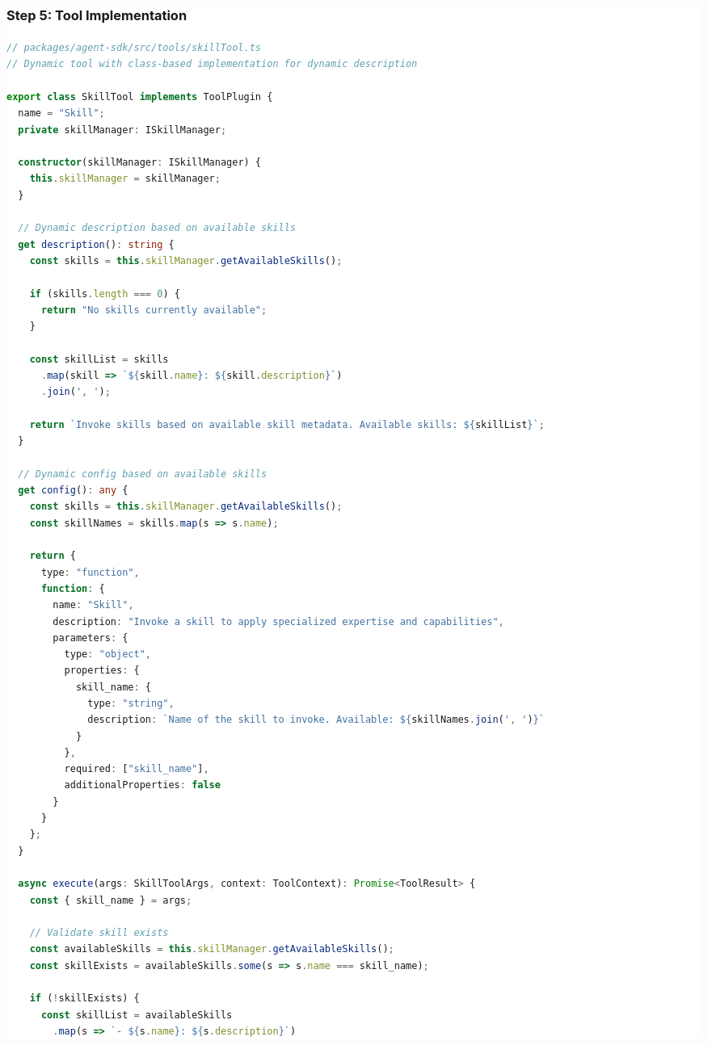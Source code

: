 ### Step 5: Tool Implementation
```typescript
// packages/agent-sdk/src/tools/skillTool.ts
// Dynamic tool with class-based implementation for dynamic description

export class SkillTool implements ToolPlugin {
  name = "Skill";
  private skillManager: ISkillManager;

  constructor(skillManager: ISkillManager) {
    this.skillManager = skillManager;
  }

  // Dynamic description based on available skills
  get description(): string {
    const skills = this.skillManager.getAvailableSkills();
    
    if (skills.length === 0) {
      return "No skills currently available";
    }

    const skillList = skills
      .map(skill => `${skill.name}: ${skill.description}`)
      .join(', ');
    
    return `Invoke skills based on available skill metadata. Available skills: ${skillList}`;
  }

  // Dynamic config based on available skills
  get config(): any {
    const skills = this.skillManager.getAvailableSkills();
    const skillNames = skills.map(s => s.name);
    
    return {
      type: "function",
      function: {
        name: "Skill",
        description: "Invoke a skill to apply specialized expertise and capabilities",
        parameters: {
          type: "object",
          properties: {
            skill_name: {
              type: "string",
              description: `Name of the skill to invoke. Available: ${skillNames.join(', ')}`
            }
          },
          required: ["skill_name"],
          additionalProperties: false
        }
      }
    };
  }

  async execute(args: SkillToolArgs, context: ToolContext): Promise<ToolResult> {
    const { skill_name } = args;
    
    // Validate skill exists
    const availableSkills = this.skillManager.getAvailableSkills();
    const skillExists = availableSkills.some(s => s.name === skill_name);
    
    if (!skillExists) {
      const skillList = availableSkills
        .map(s => `- ${s.name}: ${s.description}`)
```

  [key: string]: unknown;